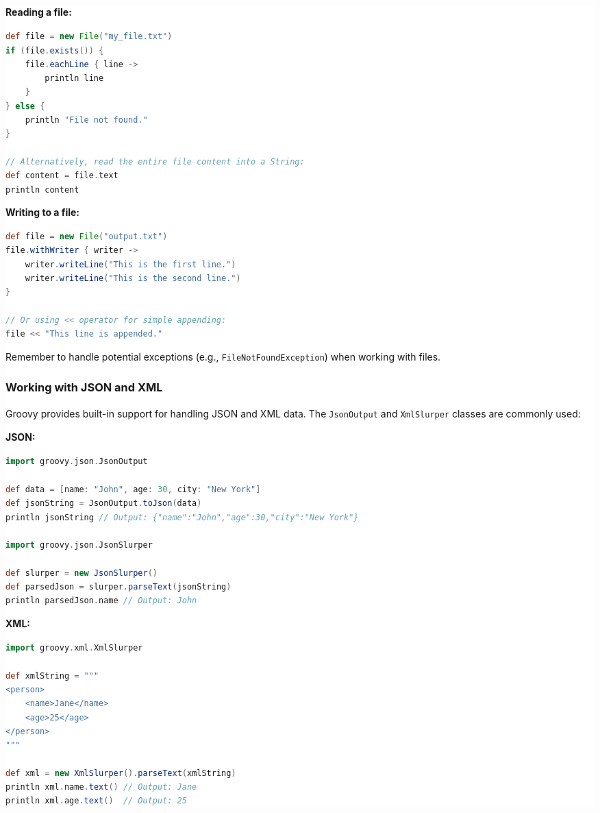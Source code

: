 **Reading a file:**

```groovy
def file = new File("my_file.txt")
if (file.exists()) {
    file.eachLine { line ->
        println line
    }
} else {
    println "File not found."
}

// Alternatively, read the entire file content into a String:
def content = file.text
println content
```

**Writing to a file:**

```groovy
def file = new File("output.txt")
file.withWriter { writer ->
    writer.writeLine("This is the first line.")
    writer.writeLine("This is the second line.")
}

// Or using << operator for simple appending:
file << "This line is appended."
```

Remember to handle potential exceptions (e.g., `FileNotFoundException`) when working with files.


### Working with JSON and XML

Groovy provides built-in support for handling JSON and XML data.  The `JsonOutput` and `XmlSlurper` classes are commonly used:

**JSON:**

```groovy
import groovy.json.JsonOutput

def data = [name: "John", age: 30, city: "New York"]
def jsonString = JsonOutput.toJson(data)
println jsonString // Output: {"name":"John","age":30,"city":"New York"}

import groovy.json.JsonSlurper

def slurper = new JsonSlurper()
def parsedJson = slurper.parseText(jsonString)
println parsedJson.name // Output: John
```

**XML:**

```groovy
import groovy.xml.XmlSlurper

def xmlString = """
<person>
    <name>Jane</name>
    <age>25</age>
</person>
"""

def xml = new XmlSlurper().parseText(xmlString)
println xml.name.text() // Output: Jane
println xml.age.text()  // Output: 25
```